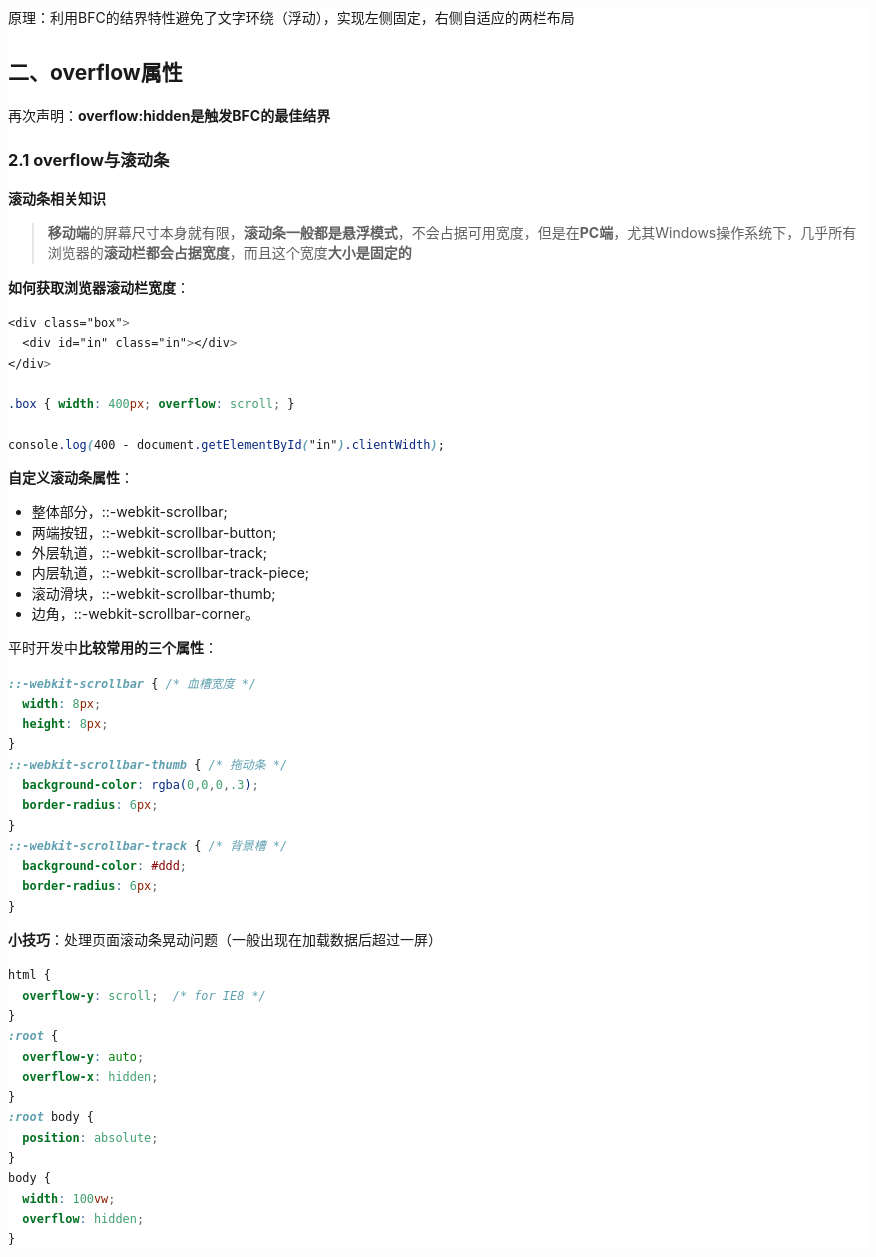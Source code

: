 原理：利用BFC的结界特性避免了文字环绕（浮动），实现左侧固定，右侧自适应的两栏布局

## 二、overflow属性

再次声明：**overflow:hidden是触发BFC的最佳结界**

### 2.1 overflow与滚动条

**滚动条相关知识**

> **移动端**的屏幕尺寸本身就有限，**滚动条一般都是悬浮模式**，不会占据可用宽度，但是在**PC端**，尤其Windows操作系统下，几乎所有浏览器的**滚动栏都会占据宽度**，而且这个宽度**大小是固定的**

**如何获取浏览器滚动栏宽度**：

```css
<div class="box">
  <div id="in" class="in"></div>
</div>

.box { width: 400px; overflow: scroll; }

console.log(400 - document.getElementById("in").clientWidth);
```

**自定义滚动条属性**：

* 整体部分，::-webkit-scrollbar;
* 两端按钮，::-webkit-scrollbar-button;
* 外层轨道，::-webkit-scrollbar-track;
* 内层轨道，::-webkit-scrollbar-track-piece;
* 滚动滑块，::-webkit-scrollbar-thumb;
* 边角，::-webkit-scrollbar-corner。

平时开发中**比较常用的三个属性**：

```css
::-webkit-scrollbar { /* 血槽宽度 */ 
  width: 8px; 
  height: 8px;
}
::-webkit-scrollbar-thumb { /* 拖动条 */
  background-color: rgba(0,0,0,.3);
  border-radius: 6px;
}
::-webkit-scrollbar-track { /* 背景槽 */
  background-color: #ddd;
  border-radius: 6px;
}
```

**小技巧**：处理页面滚动条晃动问题（一般出现在加载数据后超过一屏）

```css
html {
  overflow-y: scroll;  /* for IE8 */
}
:root {
  overflow-y: auto;
  overflow-x: hidden;
}
:root body {
  position: absolute;
}
body {
  width: 100vw;
  overflow: hidden;
}
```